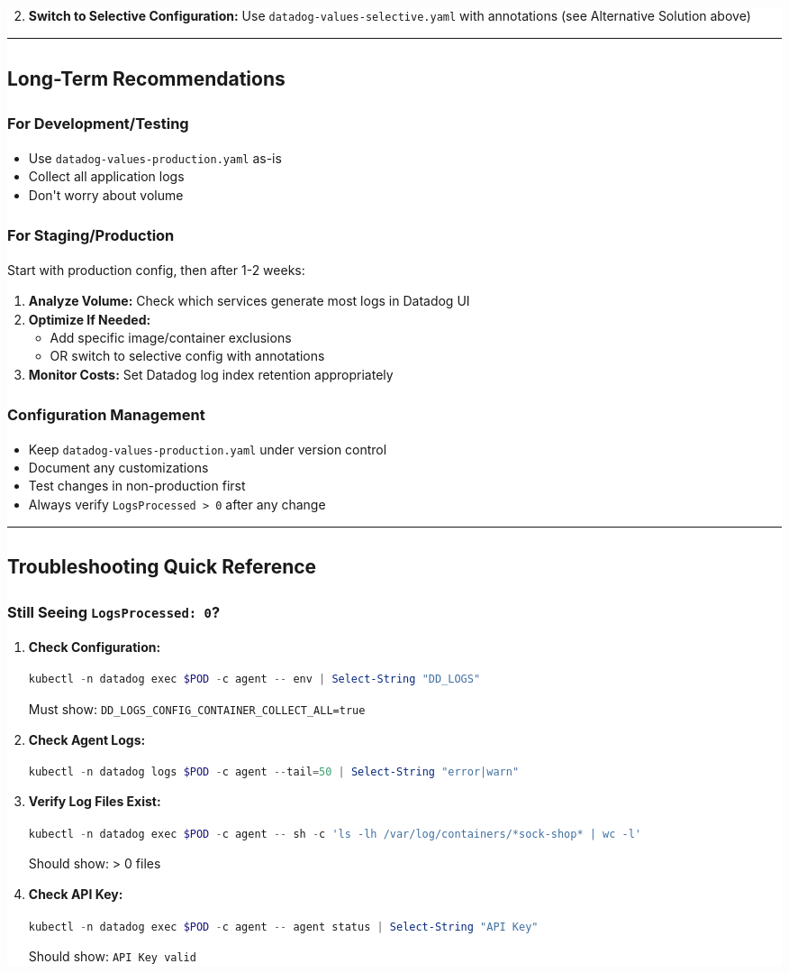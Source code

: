 2. **Switch to Selective Configuration:**
   Use `datadog-values-selective.yaml` with annotations (see Alternative Solution above)

---

## Long-Term Recommendations

### For Development/Testing
- Use `datadog-values-production.yaml` as-is
- Collect all application logs
- Don't worry about volume

### For Staging/Production
Start with production config, then after 1-2 weeks:

1. **Analyze Volume:** Check which services generate most logs in Datadog UI
2. **Optimize If Needed:**
   - Add specific image/container exclusions
   - OR switch to selective config with annotations
3. **Monitor Costs:** Set Datadog log index retention appropriately

### Configuration Management
- Keep `datadog-values-production.yaml` under version control
- Document any customizations
- Test changes in non-production first
- Always verify `LogsProcessed > 0` after any change

---

## Troubleshooting Quick Reference

### Still Seeing `LogsProcessed: 0`?

1. **Check Configuration:**
   ```powershell
   kubectl -n datadog exec $POD -c agent -- env | Select-String "DD_LOGS"
   ```
   Must show: `DD_LOGS_CONFIG_CONTAINER_COLLECT_ALL=true`

2. **Check Agent Logs:**
   ```powershell
   kubectl -n datadog logs $POD -c agent --tail=50 | Select-String "error|warn"
   ```

3. **Verify Log Files Exist:**
   ```powershell
   kubectl -n datadog exec $POD -c agent -- sh -c 'ls -lh /var/log/containers/*sock-shop* | wc -l'
   ```
   Should show: > 0 files

4. **Check API Key:**
   ```powershell
   kubectl -n datadog exec $POD -c agent -- agent status | Select-String "API Key"
   ```
   Should show: `API Key valid`

